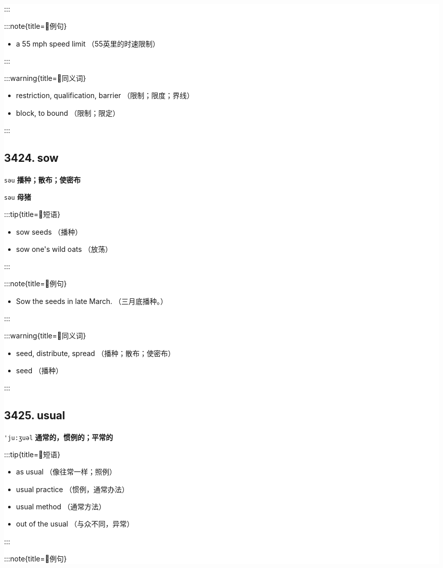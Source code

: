 :::

:::note{title=🎤例句}

- a 55 mph speed limit （55英里的时速限制）

:::

:::warning{title=🤔同义词}

- restriction, qualification, barrier （限制；限度；界线）

- block, to bound （限制；限定）

:::


## 3424. sow

`səu`  **播种；散布；使密布**

`səu`  **母猪**

:::tip{title=🤩短语}

- sow seeds （播种）

- sow one's wild oats （放荡）

:::

:::note{title=🎤例句}

- Sow the seeds in late March. （三月底播种。）

:::

:::warning{title=🤔同义词}

- seed, distribute, spread （播种；散布；使密布）

- seed （播种）

:::


## 3425. usual

`'ju:ʒuəl`  **通常的，惯例的；平常的**

:::tip{title=🤩短语}

- as usual （像往常一样；照例）

- usual practice （惯例，通常办法）

- usual method （通常方法）

- out of the usual （与众不同，异常）

:::

:::note{title=🎤例句}
